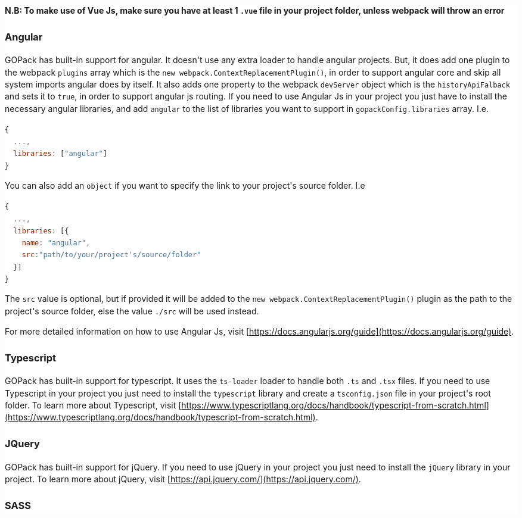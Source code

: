 **N.B: To make use of Vue Js, make sure you have at least 1 `.vue` file in your project folder, unless webpack will throw an error**

### Angular

GOPack has built-in support for angular. It doesn't use any extra loader to handle angular projects. But, it does add one plugin to the webpack `plugins` array which is the `new webpack.ContextReplacementPlugin()`, in order to support angular core and skip all system imports angular does by itself. It also adds one property to the webpack `devServer` object which is the `historyApiFalback` and sets it to `true`, in order to support angular js routing.
If you need to use Angular Js in your project you just have to install the necessary angular libraries, and add `angular` to the list of libraries you want to support in `gopackConfig.libraries` array. I.e.

```js
{
  ...,
  libraries: ["angular"]
}
```

You can also add an `object` if you want to specify the link to your project's source folder. I.e

```js
{
  ...,
  libraries: [{
    name: "angular",
    src:"path/to/your/project's/source/folder"
  }]
}
```

The `src` value is optional, but if provided it will be added to the `new webpack.ContextReplacementPlugin()` plugin as the path to the project's source folder, else the value `./src` will be used instead.

For more detailed information on how to use Angular Js, visit [https://docs.angularjs.org/guide](https://docs.angularjs.org/guide).

### Typescript

GOPack has built-in support for typescript. It uses the `ts-loader` loader to handle both `.ts` and `.tsx` files. If you need to use Typescript in your project you just need to install the `typescript` library and create a `tsconfig.json` file in your project's root folder. To learn more about Typescript, visit [https://www.typescriptlang.org/docs/handbook/typescript-from-scratch.html](https://www.typescriptlang.org/docs/handbook/typescript-from-scratch.html).

### JQuery

GOPack has built-in support for jQuery. If you need to use jQuery in your project you just need to install the `jQuery` library in your project. To learn more about jQuery, visit [https://api.jquery.com/](https://api.jquery.com/).

### SASS


[intro]: #introduction
[install]: #installation
[use]: #usage
[init]: #initialization
[start]: #start
[serve]: #serve
[build]: #build
[gopackconfig]: #gopackconfig
[other]: #libraries
[react]: #react
[vue]: #vue
[angular]: #angular
[typescript]: #typescript
[jquery]: #jquery
[sass]: #sass
[ejs]: #ejs
[pug]: #pug
[handlebars]: #handlebars
[node]: #nodejs
[//]: #122333444455555/this/shouldn't/be/repeated/in/the/readme
[generatecssfiles]: #generatecssfiles
[devtool]: #devtool
[usecorejs]: #usecorejs
[entry]: #entry
[outputfilenameformat]: #outputfilenameformat
[outputimagenameformat]: #outputImageNameFormat
[outputfilename]: #outputfilename
[outputfolder]: #outputfolder
[pages]: #pages
[assetsfolder]: #assetsfolder
[mapplugins]: #mapplugins
[libraries]: #libraries
[node]: #node
[target]: #target
[copy]: #copy
[jquery]: #jquery